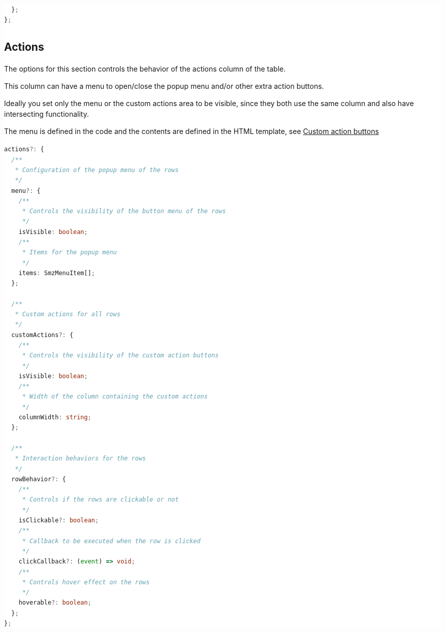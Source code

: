 ```typescript
  };
};
```
## Actions

The options for this section controls the behavior of the actions column of the table.

This column can have a menu to open/close the popup menu and/or other extra action buttons.

Ideally you set only the menu or the custom actions area to be visible, since they both use the same column and also have intersecting functionality.

The menu is defined in the code and the contents are defined in the HTML template, see [Custom action buttons](##custom-action-buttons)

```typescript
actions?: {
  /**
   * Configuration of the popup menu of the rows
   */
  menu?: {
    /**
     * Controls the visibility of the button menu of the rows
     */
    isVisible: boolean;
    /**
     * Items for the popup menu
     */
    items: SmzMenuItem[];
  };

  /**
   * Custom actions for all rows
   */
  customActions?: {
    /**
     * Controls the visibility of the custom action buttons
     */
    isVisible: boolean;
    /**
     * Width of the column containing the custom actions
     */
    columnWidth: string;
  };

  /**
   * Interaction behaviors for the rows
   */
  rowBehavior?: {
    /**
     * Controls if the rows are clickable or not
     */
    isClickable?: boolean;
    /**
     * Callback to be executed when the row is clicked
     */
    clickCallback?: (event) => void;
    /**
     * Controls hover effect on the rows
     */
    hoverable?: boolean;
  };
};
```

